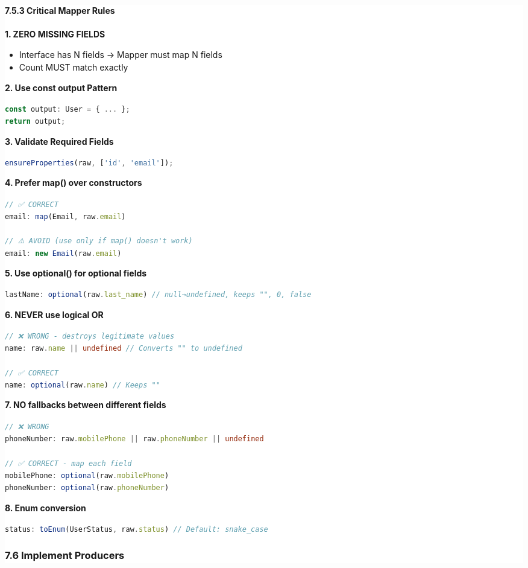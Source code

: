 #### 7.5.3 Critical Mapper Rules

**1. ZERO MISSING FIELDS**
- Interface has N fields → Mapper must map N fields
- Count MUST match exactly

**2. Use const output Pattern**
```typescript
const output: User = { ... };
return output;
```

**3. Validate Required Fields**
```typescript
ensureProperties(raw, ['id', 'email']);
```

**4. Prefer map() over constructors**
```typescript
// ✅ CORRECT
email: map(Email, raw.email)

// ⚠️ AVOID (use only if map() doesn't work)
email: new Email(raw.email)
```

**5. Use optional() for optional fields**
```typescript
lastName: optional(raw.last_name) // null→undefined, keeps "", 0, false
```

**6. NEVER use logical OR**
```typescript
// ❌ WRONG - destroys legitimate values
name: raw.name || undefined // Converts "" to undefined

// ✅ CORRECT
name: optional(raw.name) // Keeps ""
```

**7. NO fallbacks between different fields**
```typescript
// ❌ WRONG
phoneNumber: raw.mobilePhone || raw.phoneNumber || undefined

// ✅ CORRECT - map each field
mobilePhone: optional(raw.mobilePhone)
phoneNumber: optional(raw.phoneNumber)
```

**8. Enum conversion**
```typescript
status: toEnum(UserStatus, raw.status) // Default: snake_case
```

### 7.6 Implement Producers
